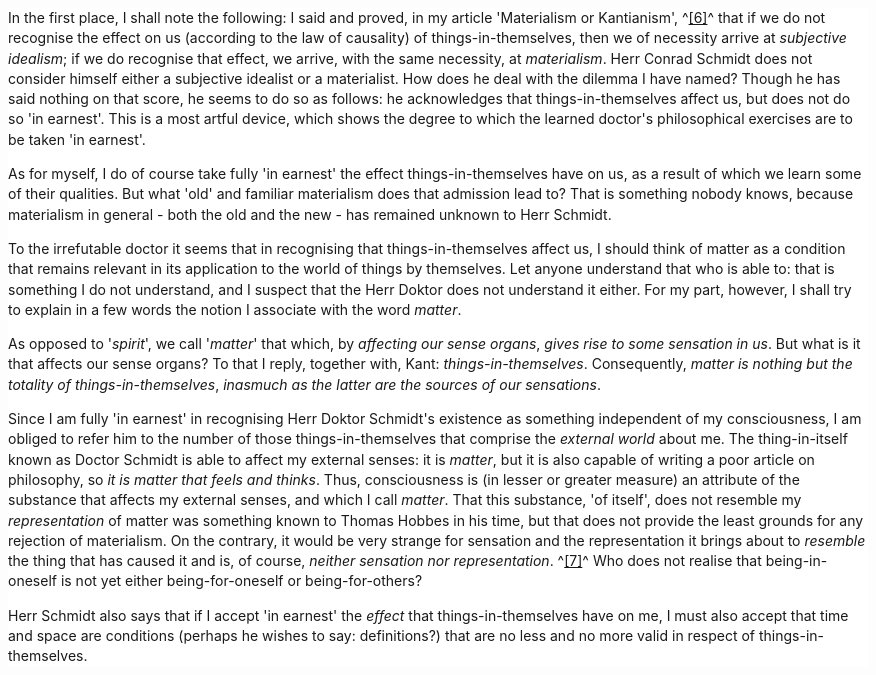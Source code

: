 In the first place, I shall note the following: I said and proved, in my
article 'Materialism or Kantianism', ^[\[6\]](#n6)^ that if we do not
recognise the effect on us (according to the law of causality) of
things-in-themselves, then we of necessity arrive at *subjective
idealism*; if we do recognise that effect, we arrive, with the same
necessity, at *materialism*. Herr Conrad Schmidt does not consider
himself either a subjective idealist or a materialist. How does he deal
with the dilemma I have named? Though he has said nothing on that score,
he seems to do so as follows: he acknowledges that things-in-themselves
affect us, but does not do so 'in earnest'. This is a most artful
device, which shows the degree to which the learned doctor's
philosophical exercises are to be taken 'in earnest'.

As for myself, I do of course take fully 'in earnest' the effect
things-in-themselves have on us, as a result of which we learn some of
their qualities. But what 'old' and familiar materialism does that
admission lead to? That is something nobody knows, because materialism
in general - both the old and the new - has remained unknown to Herr
Schmidt.

To the irrefutable doctor it seems that in recognising that
things-in-themselves affect us, I should think of matter as a condition
that remains relevant in its application to the world of things by
themselves. Let anyone understand that who is able to: that is something
I do not understand, and I suspect that the Herr Doktor does not
understand it either. For my part, however, I shall try to explain in a
few words the notion I associate with the word *matter*.

As opposed to '*spirit*', we call '*matter*' that which, by *affecting
our sense organs*, *gives rise to some sensation in us*. But what is it
that affects our sense organs? To that I reply, together with, Kant:
*things-in-themselves*. Consequently, *matter is nothing but the
totality of things-in-themselves*, *inasmuch as the latter are the
sources of our sensations*.

Since I am fully 'in earnest' in recognising Herr Doktor Schmidt's
existence as something independent of my consciousness, I am obliged to
refer him to the number of those things-in-themselves that comprise the
*external world* about me. The thing-in-itself known as Doctor Schmidt
is able to affect my external senses: it is *matter*, but it is also
capable of writing a poor article on philosophy, so *it is matter that
feels and thinks*. Thus, consciousness is (in lesser or greater measure)
an attribute of the substance that affects my external senses, and which
I call *matter*. That this substance, 'of itself', does not resemble my
*representation* of matter was something known to Thomas Hobbes in his
time, but that does not provide the least grounds for any rejection of
materialism. On the contrary, it would be very strange for sensation and
the representation it brings about to *resemble* the thing that has
caused it and is, of course, *neither sensation nor representation*.
^[\[7\]](#n7)^ Who does not realise that being-in-oneself is not yet
either being-for-oneself or being-for-others?

Herr Schmidt also says that if I accept 'in earnest' the *effect* that
things-in-themselves have on me, I must also accept that time and space
are conditions (perhaps he wishes to say: definitions?) that are no less
and no more valid in respect of things-in-themselves.
